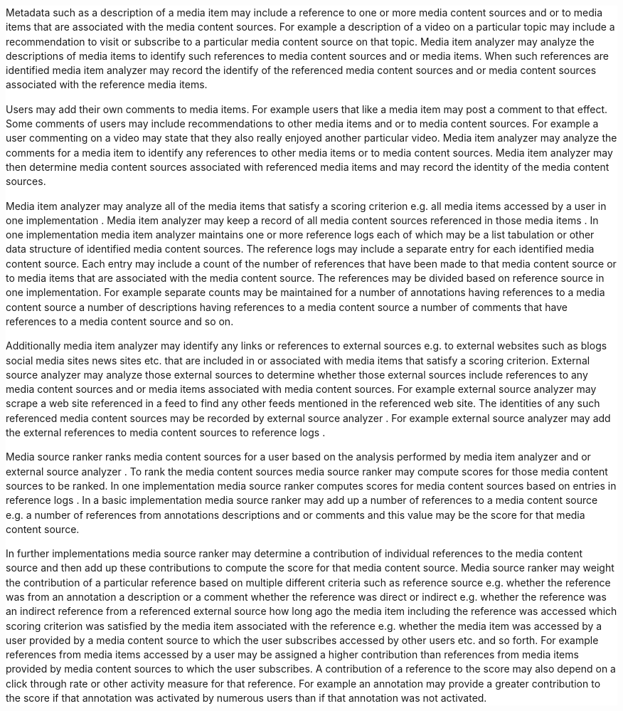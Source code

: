Metadata such as a description of a media item may include a reference to one or more media content sources and or to media items that are associated with the media content sources. For example a description of a video on a particular topic may include a recommendation to visit or subscribe to a particular media content source on that topic. Media item analyzer may analyze the descriptions of media items to identify such references to media content sources and or media items. When such references are identified media item analyzer may record the identify of the referenced media content sources and or media content sources associated with the reference media items.

Users may add their own comments to media items. For example users that like a media item may post a comment to that effect. Some comments of users may include recommendations to other media items and or to media content sources. For example a user commenting on a video may state that they also really enjoyed another particular video. Media item analyzer may analyze the comments for a media item to identify any references to other media items or to media content sources. Media item analyzer may then determine media content sources associated with referenced media items and may record the identity of the media content sources.

Media item analyzer may analyze all of the media items that satisfy a scoring criterion e.g. all media items accessed by a user in one implementation . Media item analyzer may keep a record of all media content sources referenced in those media items . In one implementation media item analyzer maintains one or more reference logs each of which may be a list tabulation or other data structure of identified media content sources. The reference logs may include a separate entry for each identified media content source. Each entry may include a count of the number of references that have been made to that media content source or to media items that are associated with the media content source. The references may be divided based on reference source in one implementation. For example separate counts may be maintained for a number of annotations having references to a media content source a number of descriptions having references to a media content source a number of comments that have references to a media content source and so on.

Additionally media item analyzer may identify any links or references to external sources e.g. to external websites such as blogs social media sites news sites etc. that are included in or associated with media items that satisfy a scoring criterion. External source analyzer may analyze those external sources to determine whether those external sources include references to any media content sources and or media items associated with media content sources. For example external source analyzer may scrape a web site referenced in a feed to find any other feeds mentioned in the referenced web site. The identities of any such referenced media content sources may be recorded by external source analyzer . For example external source analyzer may add the external references to media content sources to reference logs .

Media source ranker ranks media content sources for a user based on the analysis performed by media item analyzer and or external source analyzer . To rank the media content sources media source ranker may compute scores for those media content sources to be ranked. In one implementation media source ranker computes scores for media content sources based on entries in reference logs . In a basic implementation media source ranker may add up a number of references to a media content source e.g. a number of references from annotations descriptions and or comments and this value may be the score for that media content source.

In further implementations media source ranker may determine a contribution of individual references to the media content source and then add up these contributions to compute the score for that media content source. Media source ranker may weight the contribution of a particular reference based on multiple different criteria such as reference source e.g. whether the reference was from an annotation a description or a comment whether the reference was direct or indirect e.g. whether the reference was an indirect reference from a referenced external source how long ago the media item including the reference was accessed which scoring criterion was satisfied by the media item associated with the reference e.g. whether the media item was accessed by a user provided by a media content source to which the user subscribes accessed by other users etc. and so forth. For example references from media items accessed by a user may be assigned a higher contribution than references from media items provided by media content sources to which the user subscribes. A contribution of a reference to the score may also depend on a click through rate or other activity measure for that reference. For example an annotation may provide a greater contribution to the score if that annotation was activated by numerous users than if that annotation was not activated.
